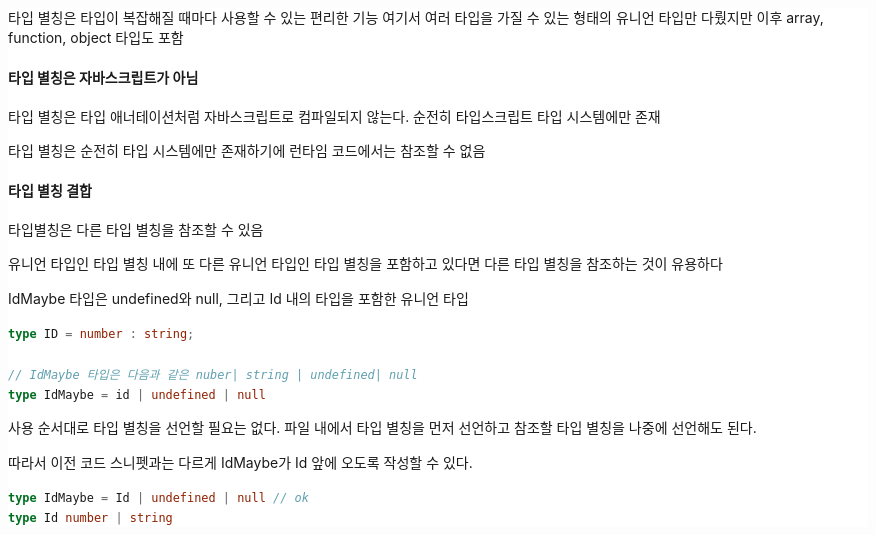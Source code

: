 타입 별칭은 타입이 복잡해질 때마다 사용할 수 있는 편리한 기능 여기서 여러 타입을 가질 수 있는 형태의 유니언 타입만 다뤘지만 이후 array, function, object 타입도 포함



#### 타입 별칭은 자바스크립트가 아님

타입 별칭은 타입 애너테이션처럼 자바스크립트로 컴파일되지 않는다. 순전히 타입스크립트 타입 시스템에만 존재

타입 별칭은 순전히 타입 시스템에만 존재하기에 런타임 코드에서는 참조할 수 없음 



#### 타입 별칭 결합

타입별칭은 다른 타입 별칭을 참조할 수 있음 

유니언 타입인 타입 별칭 내에 또 다른 유니언 타입인 타입 별칭을 포함하고 있다면 다른 타입 별칭을 참조하는 것이 유용하다

IdMaybe 타입은 undefined와 null, 그리고 Id 내의 타입을 포함한 유니언 타입

```typescript
type ID = number : string;

// IdMaybe 타입은 다음과 같은 nuber| string | undefined| null
type IdMaybe = id | undefined | null
```

사용 순서대로 타입 별칭을 선언할 필요는 없다. 파일 내에서 타입 별칭을 먼저 선언하고 참조할 타입 별칭을 나중에 선언해도 된다.

따라서 이전 코드 스니펫과는 다르게 IdMaybe가 Id 앞에 오도록 작성할 수 있다.

```typescript
type IdMaybe = Id | undefined | null // ok
type Id number | string
```

